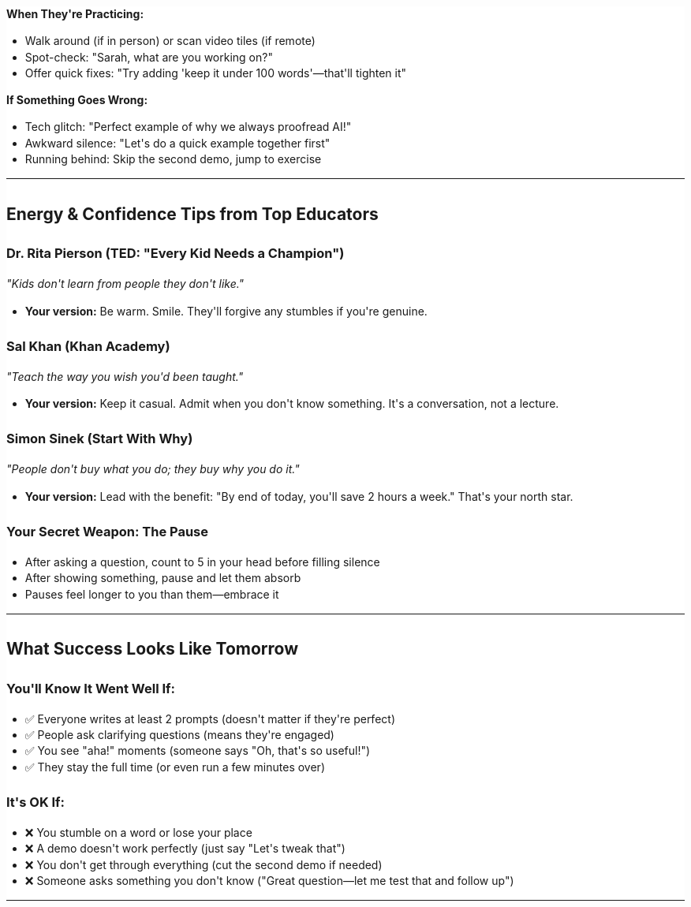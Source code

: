 **When They're Practicing:**
- Walk around (if in person) or scan video tiles (if remote)
- Spot-check: "Sarah, what are you working on?"
- Offer quick fixes: "Try adding 'keep it under 100 words'—that'll tighten it"

**If Something Goes Wrong:**
- Tech glitch: "Perfect example of why we always proofread AI!"
- Awkward silence: "Let's do a quick example together first"
- Running behind: Skip the second demo, jump to exercise

---

## **Energy & Confidence Tips from Top Educators**

### **Dr. Rita Pierson (TED: "Every Kid Needs a Champion")**
*"Kids don't learn from people they don't like."*
- **Your version:** Be warm. Smile. They'll forgive any stumbles if you're genuine.

### **Sal Khan (Khan Academy)**
*"Teach the way you wish you'd been taught."*
- **Your version:** Keep it casual. Admit when you don't know something. It's a conversation, not a lecture.

### **Simon Sinek (Start With Why)**
*"People don't buy what you do; they buy why you do it."*
- **Your version:** Lead with the benefit: "By end of today, you'll save 2 hours a week." That's your north star.

### **Your Secret Weapon: The Pause**
- After asking a question, count to 5 in your head before filling silence
- After showing something, pause and let them absorb
- Pauses feel longer to you than them—embrace it

---

## **What Success Looks Like Tomorrow**

### **You'll Know It Went Well If:**
- ✅ Everyone writes at least 2 prompts (doesn't matter if they're perfect)
- ✅ People ask clarifying questions (means they're engaged)
- ✅ You see "aha!" moments (someone says "Oh, that's so useful!")
- ✅ They stay the full time (or even run a few minutes over)

### **It's OK If:**
- ❌ You stumble on a word or lose your place
- ❌ A demo doesn't work perfectly (just say "Let's tweak that")
- ❌ You don't get through everything (cut the second demo if needed)
- ❌ Someone asks something you don't know ("Great question—let me test that and follow up")

---